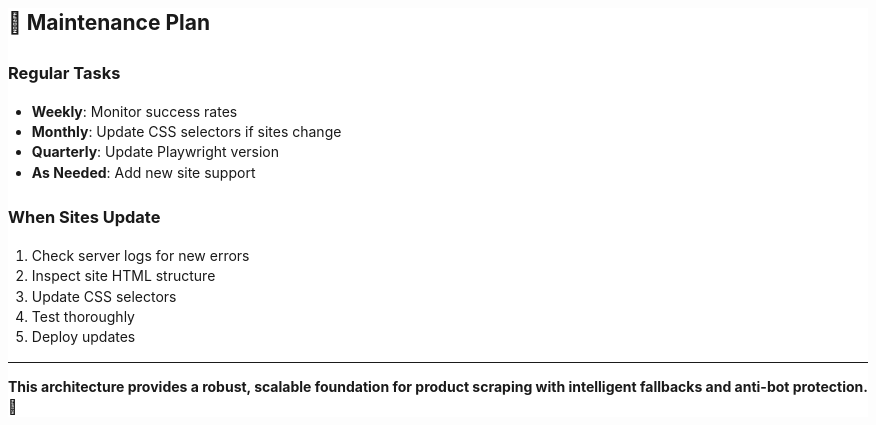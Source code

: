 
## 🔄 Maintenance Plan

### Regular Tasks
- **Weekly**: Monitor success rates
- **Monthly**: Update CSS selectors if sites change
- **Quarterly**: Update Playwright version
- **As Needed**: Add new site support

### When Sites Update
1. Check server logs for new errors
2. Inspect site HTML structure
3. Update CSS selectors
4. Test thoroughly
5. Deploy updates

---

**This architecture provides a robust, scalable foundation for product scraping with intelligent fallbacks and anti-bot protection.** 🚀